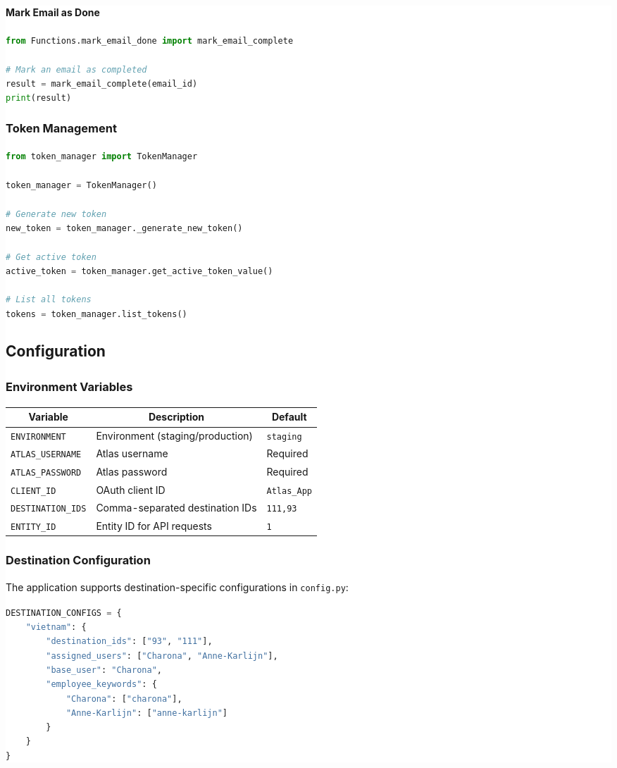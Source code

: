 #### Mark Email as Done

```python
from Functions.mark_email_done import mark_email_complete

# Mark an email as completed
result = mark_email_complete(email_id)
print(result)
```

### Token Management

```python
from token_manager import TokenManager

token_manager = TokenManager()

# Generate new token
new_token = token_manager._generate_new_token()

# Get active token
active_token = token_manager.get_active_token_value()

# List all tokens
tokens = token_manager.list_tokens()
```

## Configuration

### Environment Variables

| Variable | Description | Default |
|----------|-------------|---------|
| `ENVIRONMENT` | Environment (staging/production) | `staging` |
| `ATLAS_USERNAME` | Atlas username | Required |
| `ATLAS_PASSWORD` | Atlas password | Required |
| `CLIENT_ID` | OAuth client ID | `Atlas_App` |
| `DESTINATION_IDS` | Comma-separated destination IDs | `111,93` |
| `ENTITY_ID` | Entity ID for API requests | `1` |

### Destination Configuration

The application supports destination-specific configurations in `config.py`:

```python
DESTINATION_CONFIGS = {
    "vietnam": {
        "destination_ids": ["93", "111"],
        "assigned_users": ["Charona", "Anne-Karlijn"],
        "base_user": "Charona",
        "employee_keywords": {
            "Charona": ["charona"],
            "Anne-Karlijn": ["anne-karlijn"]
        }
    }
}
```
